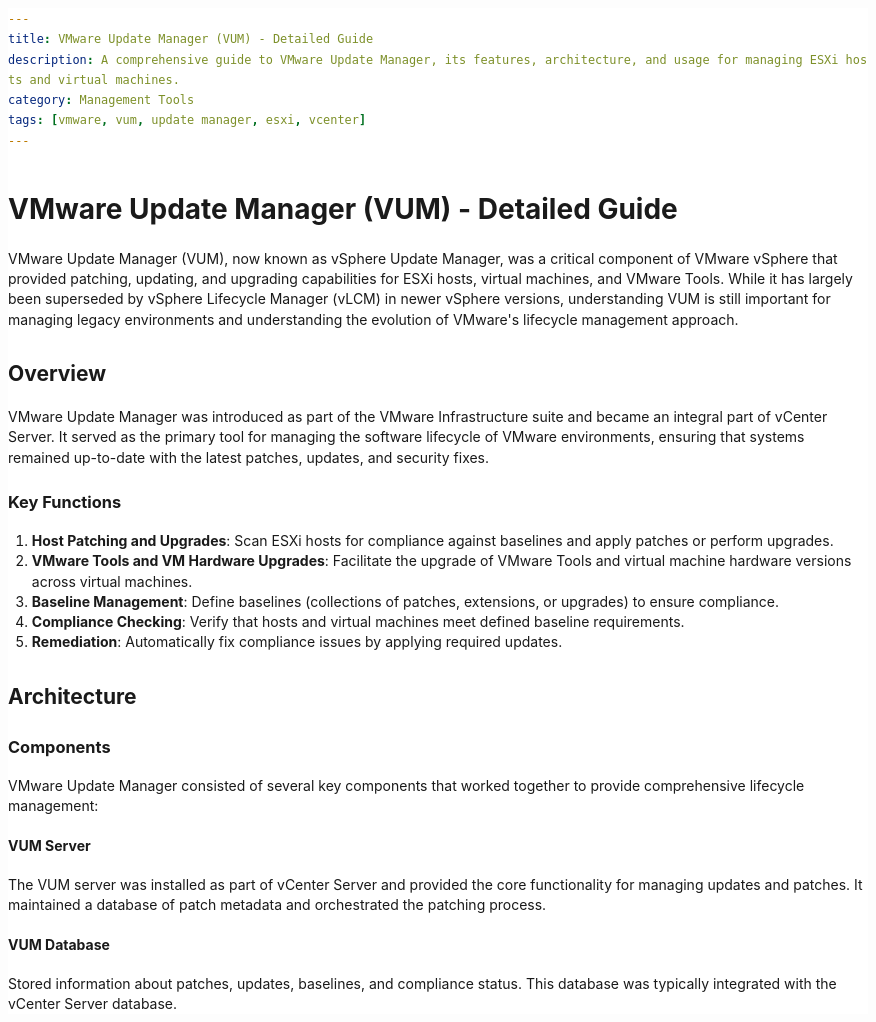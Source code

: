 ```yaml
---
title: VMware Update Manager (VUM) - Detailed Guide
description: A comprehensive guide to VMware Update Manager, its features, architecture, and usage for managing ESXi hosts and virtual machines.
category: Management Tools
tags: [vmware, vum, update manager, esxi, vcenter]
---
```


# VMware Update Manager (VUM) - Detailed Guide

VMware Update Manager (VUM), now known as vSphere Update Manager, was a critical component of VMware vSphere that provided patching, updating, and upgrading capabilities for ESXi hosts, virtual machines, and VMware Tools. While it has largely been superseded by vSphere Lifecycle Manager (vLCM) in newer vSphere versions, understanding VUM is still important for managing legacy environments and understanding the evolution of VMware's lifecycle management approach.

## Overview

VMware Update Manager was introduced as part of the VMware Infrastructure suite and became an integral part of vCenter Server. It served as the primary tool for managing the software lifecycle of VMware environments, ensuring that systems remained up-to-date with the latest patches, updates, and security fixes.

### Key Functions

1. **Host Patching and Upgrades**: Scan ESXi hosts for compliance against baselines and apply patches or perform upgrades.
2. **VMware Tools and VM Hardware Upgrades**: Facilitate the upgrade of VMware Tools and virtual machine hardware versions across virtual machines.
3. **Baseline Management**: Define baselines (collections of patches, extensions, or upgrades) to ensure compliance.
4. **Compliance Checking**: Verify that hosts and virtual machines meet defined baseline requirements.
5. **Remediation**: Automatically fix compliance issues by applying required updates.

## Architecture

### Components

VMware Update Manager consisted of several key components that worked together to provide comprehensive lifecycle management:

#### VUM Server
The VUM server was installed as part of vCenter Server and provided the core functionality for managing updates and patches. It maintained a database of patch metadata and orchestrated the patching process.

#### VUM Database
Stored information about patches, updates, baselines, and compliance status. This database was typically integrated with the vCenter Server database.
